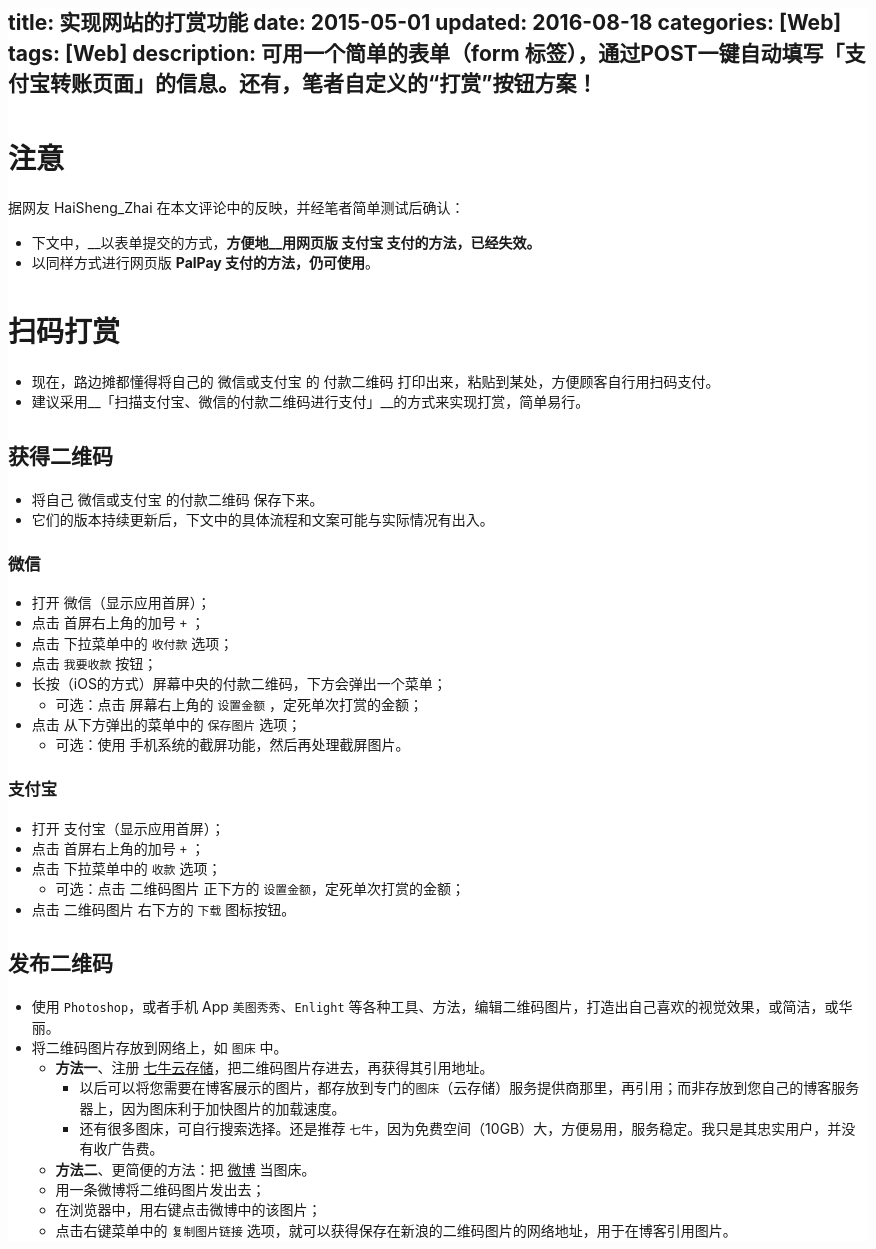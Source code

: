 title: 实现网站的打赏功能
date: 2015-05-01
updated: 2016-08-18
categories: [Web]
tags: [Web]
description: 可用一个简单的表单（form 标签），通过POST一键自动填写「支付宝转账页面」的信息。还有，笔者自定义的“打赏”按钮方案！
---

# 注意

据网友 HaiSheng_Zhai 在本文评论中的反映，并经笔者简单测试后确认：

- 下文中，__以表单提交的方式，__方便地__用网页版 支付宝 支付的方法，已经失效。__
- 以同样方式进行网页版 __PalPay 支付的方法，仍可使用__。

# 扫码打赏

- 现在，路边摊都懂得将自己的 微信或支付宝 的 付款二维码 打印出来，粘贴到某处，方便顾客自行用扫码支付。
- 建议采用__「扫描支付宝、微信的付款二维码进行支付」__的方式来实现打赏，简单易行。

## 获得二维码

- 将自己 微信或支付宝 的付款二维码 保存下来。
- 它们的版本持续更新后，下文中的具体流程和文案可能与实际情况有出入。

### 微信

- 打开 微信（显示应用首屏）；
- 点击 首屏右上角的加号 `+` ；
- 点击 下拉菜单中的 `收付款` 选项；
- 点击 `我要收款` 按钮；
- 长按（iOS的方式）屏幕中央的付款二维码，下方会弹出一个菜单；
    - 可选：点击 屏幕右上角的 `设置金额` ，定死单次打赏的金额；
- 点击 从下方弹出的菜单中的 `保存图片` 选项；
    - 可选：使用 手机系统的截屏功能，然后再处理截屏图片。

### 支付宝

- 打开 支付宝（显示应用首屏）；
- 点击 首屏右上角的加号 `+` ；
- 点击 下拉菜单中的 `收款` 选项；
    - 可选：点击 二维码图片 正下方的 `设置金额`，定死单次打赏的金额；
- 点击 二维码图片 右下方的 `下载` 图标按钮。

## 发布二维码

- 使用 `Photoshop`，或者手机 App `美图秀秀`、`Enlight` 等各种工具、方法，编辑二维码图片，打造出自己喜欢的视觉效果，或简洁，或华丽。
- 将二维码图片存放到网络上，如 `图床` 中。
    - __方法一__、注册 [七牛云存储](http://www.qiniu.com/)，把二维码图片存进去，再获得其引用地址。
        - 以后可以将您需要在博客展示的图片，都存放到专门的`图床`（云存储）服务提供商那里，再引用；而非存放到您自己的博客服务器上，因为图床利于加快图片的加载速度。
        - 还有很多图床，可自行搜索选择。还是推荐 `七牛`，因为免费空间（10GB）大，方便易用，服务稳定。我只是其忠实用户，并没有收广告费。
    - __方法二__、更简便的方法：把 [微博](http://weibo.com) 当图床。
    - 用一条微博将二维码图片发出去；
    - 在浏览器中，用右键点击微博中的该图片；
    - 点击右键菜单中的 `复制图片链接` 选项，就可以获得保存在新浪的二维码图片的网络地址，用于在博客引用图片。
